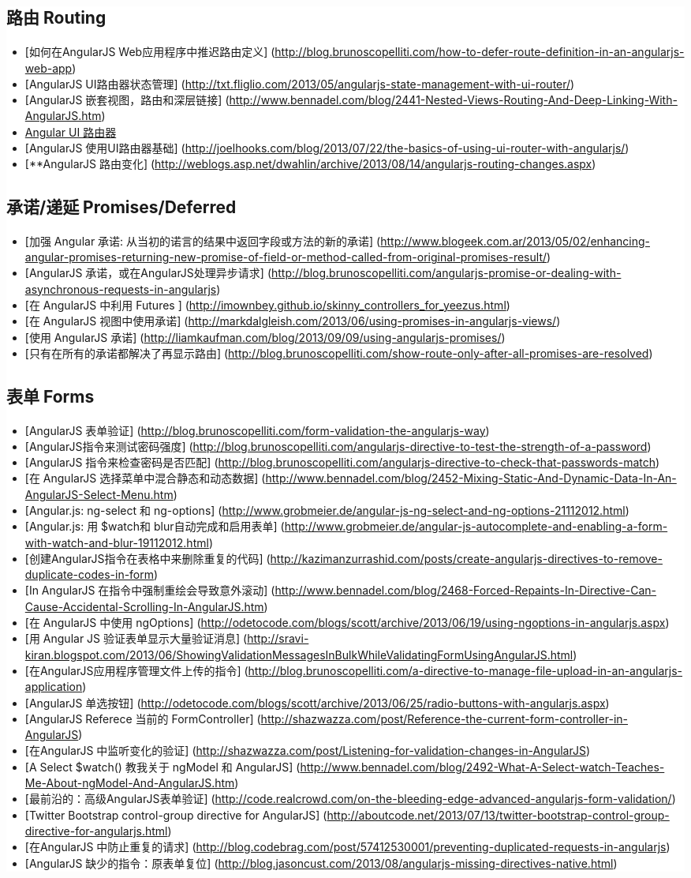 ## 路由 Routing
* [如何在AngularJS Web应用程序中推迟路由定义] (http://blog.brunoscopelliti.com/how-to-defer-route-definition-in-an-angularjs-web-app)
* [AngularJS UI路由器状态管理] (http://txt.fliglio.com/2013/05/angularjs-state-management-with-ui-router/)
* [AngularJS 嵌套视图，路由和深层链接] (http://www.bennadel.com/blog/2441-Nested-Views-Routing-And-Deep-Linking-With-AngularJS.htm)
* [Angular UI 路由器](http://angular-ui.github.io/ui-router/sample/#/)
* [AngularJS 使用UI路由器基础] (http://joelhooks.com/blog/2013/07/22/the-basics-of-using-ui-router-with-angularjs/)
* [**AngularJS 路由变化] (http://weblogs.asp.net/dwahlin/archive/2013/08/14/angularjs-routing-changes.aspx)

## 承诺/递延 Promises/Deferred
* [加强 Angular 承诺: 从当初的诺言的结果中返回字段或方法的新的承诺] (http://www.blogeek.com.ar/2013/05/02/enhancing-angular-promises-returning-new-promise-of-field-or-method-called-from-original-promises-result/)
* [AngularJS 承诺，或在AngularJS处理异步请求] (http://blog.brunoscopelliti.com/angularjs-promise-or-dealing-with-asynchronous-requests-in-angularjs)
* [在 AngularJS 中利用 Futures ] (http://imownbey.github.io/skinny_controllers_for_yeezus.html)
* [在 AngularJS 视图中使用承诺] (http://markdalgleish.com/2013/06/using-promises-in-angularjs-views/)
* [使用 AngularJS 承诺] (http://liamkaufman.com/blog/2013/09/09/using-angularjs-promises/)
* [只有在所有的承诺都解决了再显示路由] (http://blog.brunoscopelliti.com/show-route-only-after-all-promises-are-resolved)

## 表单 Forms
* [AngularJS 表单验证] (http://blog.brunoscopelliti.com/form-validation-the-angularjs-way)
* [AngularJS指令来测试密码强度] (http://blog.brunoscopelliti.com/angularjs-directive-to-test-the-strength-of-a-password)
* [AngularJS 指令来检查密码是否匹配] (http://blog.brunoscopelliti.com/angularjs-directive-to-check-that-passwords-match)
* [在 AngularJS 选择菜单中混合静态和动态数据] (http://www.bennadel.com/blog/2452-Mixing-Static-And-Dynamic-Data-In-An-AngularJS-Select-Menu.htm)
* [Angular.js: ng-select 和 ng-options] (http://www.grobmeier.de/angular-js-ng-select-and-ng-options-21112012.html)
* [Angular.js: 用 $watch和 blur自动完成和启用表单] (http://www.grobmeier.de/angular-js-autocomplete-and-enabling-a-form-with-watch-and-blur-19112012.html)
* [创建AngularJS指令在表格中来删除重复的代码] (http://kazimanzurrashid.com/posts/create-angularjs-directives-to-remove-duplicate-codes-in-form)
* [In AngularJS 在指令中强制重绘会导致意外滚动] (http://www.bennadel.com/blog/2468-Forced-Repaints-In-Directive-Can-Cause-Accidental-Scrolling-In-AngularJS.htm)
* [在 AngularJS 中使用 ngOptions] (http://odetocode.com/blogs/scott/archive/2013/06/19/using-ngoptions-in-angularjs.aspx)
* [用 Angular JS 验证表单显示大量验证消息] (http://sravi-kiran.blogspot.com/2013/06/ShowingValidationMessagesInBulkWhileValidatingFormUsingAngularJS.html)
* [在AngularJS应用程序管理文件上传的指令] (http://blog.brunoscopelliti.com/a-directive-to-manage-file-upload-in-an-angularjs-application)
* [AngularJS 单选按钮] (http://odetocode.com/blogs/scott/archive/2013/06/25/radio-buttons-with-angularjs.aspx)
* [AngularJS Referece 当前的 FormController] (http://shazwazza.com/post/Reference-the-current-form-controller-in-AngularJS)
* [在AngularJS 中监听变化的验证] (http://shazwazza.com/post/Listening-for-validation-changes-in-AngularJS)
* [A Select $watch() 教我关于 ngModel 和 AngularJS] (http://www.bennadel.com/blog/2492-What-A-Select-watch-Teaches-Me-About-ngModel-And-AngularJS.htm)
* [最前沿的：高级AngularJS表单验证] (http://code.realcrowd.com/on-the-bleeding-edge-advanced-angularjs-form-validation/)
* [Twitter Bootstrap control-group directive for AngularJS] (http://aboutcode.net/2013/07/13/twitter-bootstrap-control-group-directive-for-angularjs.html)
* [在AngularJS 中防止重复的请求] (http://blog.codebrag.com/post/57412530001/preventing-duplicated-requests-in-angularjs)
* [AngularJS 缺少的指令：原表单复位] (http://blog.jasoncust.com/2013/08/angularjs-missing-directives-native.html)